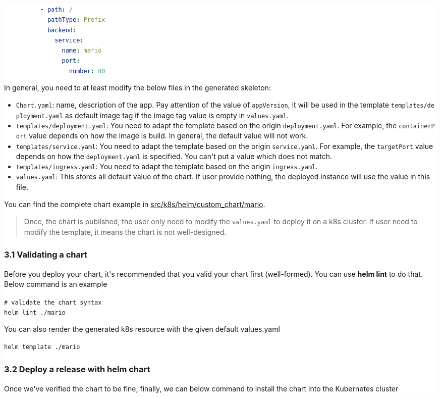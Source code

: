 ```yaml
          - path: /
            pathType: Prefix
            backend:
              service:
                name: mario
                port:
                  number: 80
```

In general, you need to at least modify the below files in the generated skeleton:
 - `Chart.yaml`: name, description of the app. Pay attention of the value of `appVersion`, it will be used in the 
                 template `templates/deployment.yaml` as default image tag if the image tag value is empty in `values.yaml`.
 - `templates/deployment.yaml`: You need to adapt the template based on the origin `deployment.yaml`. For example, the 
     `containerPort` value depends on how the image is build. In general, the default value will not work.
 - `templates/service.yaml`: You need to adapt the template based on the origin `service.yaml`. For example, the 
     `targetPort` value depends on how the `deployment.yaml` is specified. You can't put a value which does not match.
 - `templates/ingress.yaml`: You need to adapt the template based on the origin `ingress.yaml`.
 - `values.yaml`: This stores all default value of the chart. If user provide nothing, the deployed instance will use
                the value in this file.

You can find the complete chart example in [src/k8s/helm/custom_chart/mario](../../../../src/k8s/helm/custom_chart/mario).

> Once, the chart is published, the user only need to modify the `values.yaml` to deploy it on a k8s cluster. If user
> need to modify the template, it means the chart is not well-designed.

### 3.1 Validating a chart

Before you deploy your chart, it's recommended that you valid your chart first (well-formed). 
You can use **helm lint** to do that. Below command is an example

```shell
# validate the chart syntax
helm lint ./mario
```

You can also render the generated k8s resource with the given default values.yaml

```shell
helm template ./mario
```

### 3.2 Deploy a release with helm chart

Once we've verified the chart to be fine, finally, we can below command to install the chart into the Kubernetes cluster
